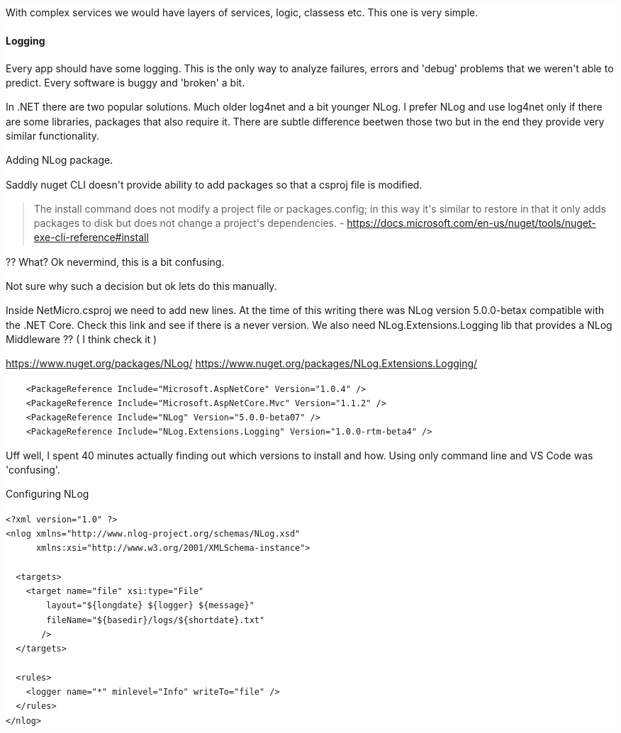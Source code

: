 <gif with test>

With complex services we would have layers of services, logic, classess etc. This one is very simple.

#### Logging

Every app should have some logging. This is the only way to analyze failures, errors and 'debug' problems that we weren't able to predict. Every software is buggy and 'broken' a bit.

In .NET there are two popular solutions. Much older log4net and a bit younger NLog. I prefer NLog and use log4net only if there are some libraries, packages that also require it. There are subtle difference beetwen those two but in the end they provide very similar functionality.

Adding NLog package.

Saddly nuget CLI doesn't provide ability to add packages so that a csproj file is modified.

> The install command does not modify a project file or packages.config; in this way it's similar to restore in that it only adds packages to disk but does not change a project's dependencies. - https://docs.microsoft.com/en-us/nuget/tools/nuget-exe-cli-reference#install

?? What? Ok nevermind, this is a bit confusing.

Not sure why such a decision but ok lets do this manually.

Inside NetMicro.csproj we need to add new lines. At the time of this writing there was NLog version 5.0.0-betax compatible with the .NET Core. Check this link and see if there is a never version. We also need NLog.Extensions.Logging lib that provides a NLog Middleware ?? ( I think check it )

https://www.nuget.org/packages/NLog/
https://www.nuget.org/packages/NLog.Extensions.Logging/

```
    <PackageReference Include="Microsoft.AspNetCore" Version="1.0.4" />
    <PackageReference Include="Microsoft.AspNetCore.Mvc" Version="1.1.2" />
    <PackageReference Include="NLog" Version="5.0.0-beta07" />
    <PackageReference Include="NLog.Extensions.Logging" Version="1.0.0-rtm-beta4" />
```

Uff well, I spent 40 minutes actually finding out which versions to install and how. Using only command line and VS Code was 'confusing'.

Configuring NLog

```
﻿<?xml version="1.0" ?>
<nlog xmlns="http://www.nlog-project.org/schemas/NLog.xsd"
      xmlns:xsi="http://www.w3.org/2001/XMLSchema-instance">

  <targets>
    <target name="file" xsi:type="File"
        layout="${longdate} ${logger} ${message}"
        fileName="${basedir}/logs/${shortdate}.txt"
       />
  </targets>

  <rules>
    <logger name="*" minlevel="Info" writeTo="file" />
  </rules>
</nlog>
```

